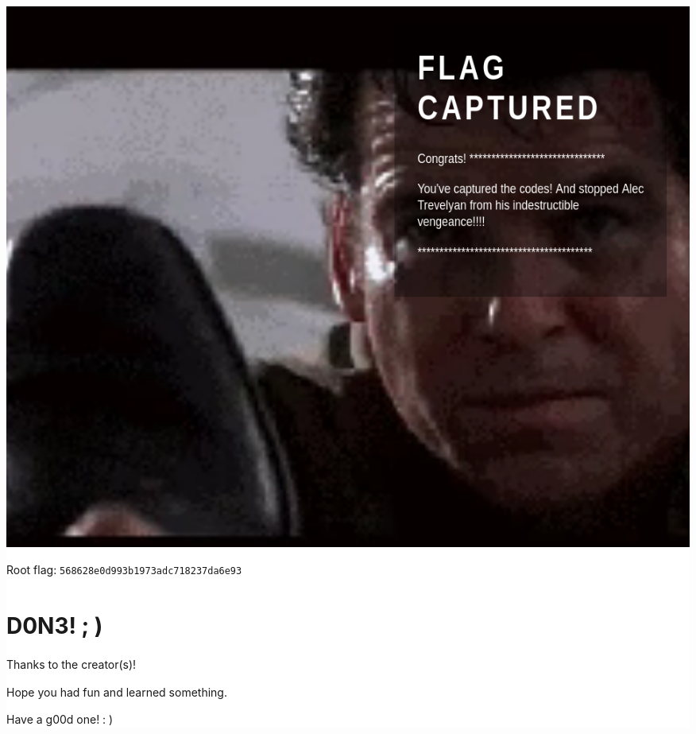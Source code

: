 <p align="center"><img src="./files/final.png"></p>

Root flag: `568628e0d993b1973adc718237da6e93`

# D0N3! ; )

Thanks to the creator(s)!

Hope you had fun and learned something.

Have a g00d one! : )

